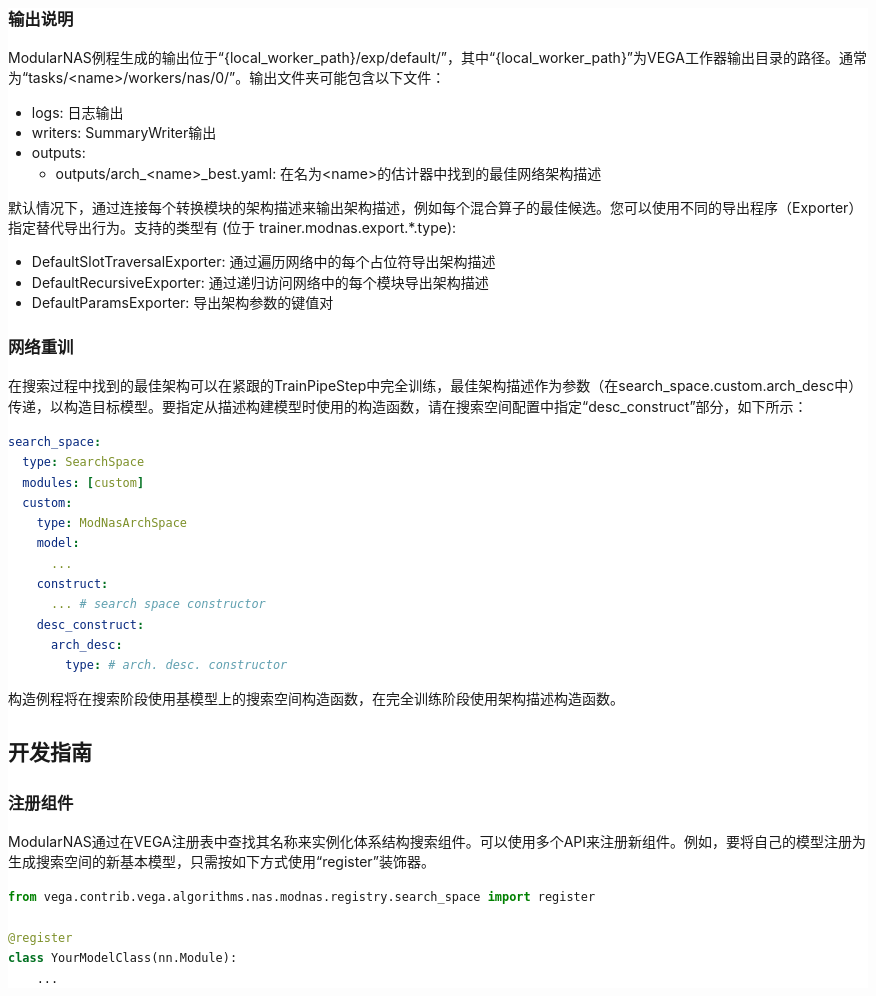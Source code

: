 ### 输出说明

ModularNAS例程生成的输出位于“{local_worker_path}/exp/default/”，其中“{local_worker_path}”为VEGA工作器输出目录的路径。通常为“tasks/\<name\>/workers/nas/0/”。输出文件夹可能包含以下文件：

- logs: 日志输出
- writers: SummaryWriter输出
- outputs:
  - outputs/arch\_\<name\>\_best.yaml: 在名为\<name\>的估计器中找到的最佳网络架构描述

默认情况下，通过连接每个转换模块的架构描述来输出架构描述，例如每个混合算子的最佳候选。您可以使用不同的导出程序（Exporter）指定替代导出行为。支持的类型有 (位于 trainer.modnas.export.*.type):

- DefaultSlotTraversalExporter: 通过遍历网络中的每个占位符导出架构描述
- DefaultRecursiveExporter: 通过递归访问网络中的每个模块导出架构描述
- DefaultParamsExporter: 导出架构参数的键值对

### 网络重训

在搜索过程中找到的最佳架构可以在紧跟的TrainPipeStep中完全训练，最佳架构描述作为参数（在search_space.custom.arch_desc中）传递，以构造目标模型。要指定从描述构建模型时使用的构造函数，请在搜索空间配置中指定“desc_construct”部分，如下所示：

```yaml
search_space:
  type: SearchSpace
  modules: [custom]
  custom:
    type: ModNasArchSpace
    model:
      ...
    construct:
      ... # search space constructor
    desc_construct:
      arch_desc:
        type: # arch. desc. constructor
```

构造例程将在搜索阶段使用基模型上的搜索空间构造函数，在完全训练阶段使用架构描述构造函数。

## 开发指南

### 注册组件

ModularNAS通过在VEGA注册表中查找其名称来实例化体系结构搜索组件。可以使用多个API来注册新组件。例如，要将自己的模型注册为生成搜索空间的新基本模型，只需按如下方式使用“register”装饰器。

```python
from vega.contrib.vega.algorithms.nas.modnas.registry.search_space import register

@register
class YourModelClass(nn.Module):
    ...

```


[^fn1]: Liu, H., Simonyan, K., and Yang, Y. Darts: Differentiable architecture search. ArXiv, abs/1806.09055, 2019b.
[^fn2]: Cai, H., Zhu, L., and Han, S. Proxylessnas: Direct neural architecture search on target task and hardware. ArXiv, abs/1812.00332, 2019.
[^fn3]: Cai, H., Gan, C., and Han, S. Once for all: Train one network and specialize it for efficient deployment. ArXiv, abs/1908.09791, 2020.
[^fn4]: Sandler, M., Howard, A. G., Zhu, M., Zhmoginov, A., and Chen, L.-C. Mobilenetv2: Inverted residuals and linear bottlenecks. 2018 IEEE/CVF Conference on Computer Vision and Pattern Recognition, pp. 4510–4520, 2018.
[^fn5]: Real, E., Aggarwal, A., Huang, Y., and Le, Q. V. Regularized evolution for image classifier architecture search. In AAAI, 2018.
